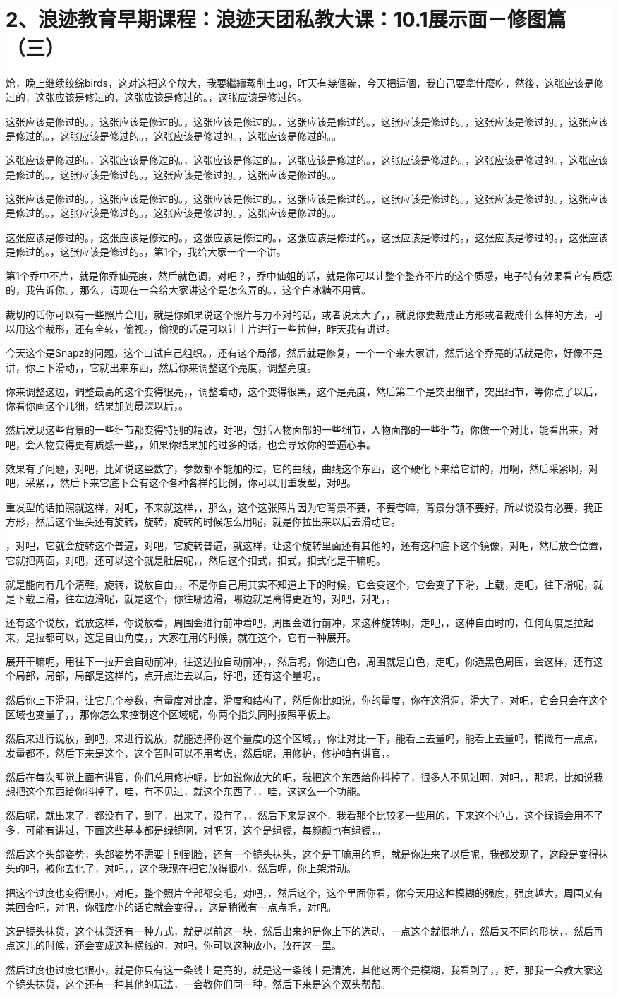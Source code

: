 # 2、浪迹教育早期课程：浪迹天团私教大课：10.1展示面－修图篇（三）

炝，晚上继续绞综birds，这对这把这个放大，我要繼續蒸削土ug，昨天有幾個碗，今天把這個，我自己要拿什麼吃，然後，这张应该是修过的，这张应该是修过的，这张应该是修过的。，这张应该是修过的。

这张应该是修过的。，这张应该是修过的。，这张应该是修过的。，这张应该是修过的。，这张应该是修过的。，这张应该是修过的。，这张应该是修过的。，这张应该是修过的。，这张应该是修过的。，这张应该是修过的。。

这张应该是修过的。，这张应该是修过的。，这张应该是修过的。，这张应该是修过的。，这张应该是修过的。，这张应该是修过的。，这张应该是修过的。，这张应该是修过的。，这张应该是修过的。，这张应该是修过的。。

这张应该是修过的。，这张应该是修过的。，这张应该是修过的。，这张应该是修过的。，这张应该是修过的。，这张应该是修过的。，这张应该是修过的。，这张应该是修过的。，这张应该是修过的。，这张应该是修过的。。

这张应该是修过的。，这张应该是修过的。，这张应该是修过的。，这张应该是修过的。，这张应该是修过的。，这张应该是修过的。，这张应该是修过的。，这张应该是修过的。，第1个，我给大家一个一个讲。

第1个乔中不片，就是你乔仙亮度，然后就色调，对吧？，乔中仙姐的话，就是你可以让整个整齐不片的这个质感，电子特有效果看它有质感的，我告诉你。，那么，请现在一会给大家讲这个是怎么弄的。，这个白冰糖不用管。

裁切的话你可以有一些照片会用，就是你如果说这个照片与力不对的话，或者说太大了，，就说你要裁成正方形或者裁成什么样的方法，可以用这个裁形，还有全转，偷视。，偷视的话是可以让土片进行一些拉伸，昨天我有讲过。

今天这个是Snapz的问题，这个口试自己组织。，还有这个局部，然后就是修复，一个一个来大家讲，然后这个乔亮的话就是你，好像不是讲，你上下滑动，，它就出来东西，然后你来调整这个亮度，调整亮度。

你来调整这边，调整最高的这个变得很亮，，调整暗动，这个变得很黑，这个是亮度，然后第二个是突出细节，突出细节，等你点了以后，你看你画这个几细，结果加到最深以后，。

然后发现这些背景的一些细节都变得特别的精致，对吧，包括人物面部的一些细节，人物面部的一些细节，你做一个对比，能看出来，对吧，会人物变得更有质感一些，，如果你结果加的过多的话，也会导致你的普遍心事。

效果有了问题，对吧，比如说这些数字，参数都不能加的过，它的曲线，曲线这个东西，这个硬化下来给它讲的，用啊，然后采紧啊，对吧，采紧，，然后下来它底下会有这个各种各样的比例，你可以用重发型，对吧。

重发型的话拍照就这样，对吧，不来就这样，，那么，这个这张照片因为它背景不要，不要夸嘛，背景分领不要好，所以说没有必要，我正方形，然后这个里头还有旋转，旋转，旋转的时候怎么用呢，就是你拉出来以后去滑动它。

，对吧，它就会旋转这个普遍，对吧，它旋转普遍，就这样，让这个旋转里面还有其他的，还有这种底下这个镜像，对吧，然后放合位置，它就把两面，对吧，还可以这个就是肚层呢，，然后这个扣式，扣式，扣式化是干嘛呢。

就是能向有几个清鞋，旋转，说放自由，，不是你自己用其实不知道上下的时候，它会变这个，它会变了下滑，上载，走吧，往下滑呢，就是下载上滑，往左边滑呢，就是这个，你往哪边滑，哪边就是离得更近的，对吧，对吧，。

还有这个说放，说放这样，你说放看，周围会进行前冲着吧，周围会进行前冲，来这种旋转啊，走吧，，这种自由时的，任何角度是拉起来，是拉都可以，这是自由角度，，大家在用的时候，就在这个，它有一种展开。

展开干嘛呢，用往下一拉开会自动前冲，往这边拉自动前冲，，然后呢，你选白色，周围就是白色，走吧，你选黑色周围，会这样，还有这个局部，局部，局部是这样的，点开点进去以后，好吧，还有这个量呢，。

然后你上下滑洞，让它几个参数，有量度对比度，滑度和结构了，然后你比如说，你的量度，你在这滑洞，滑大了，对吧，它会只会在这个区域也变量了，，那你怎么来控制这个区域呢，你两个指头同时按照平板上。

然后来进行说放，到吧，来进行说放，就能选择你这个量度的这个区域，，你让对比一下，能看上去量吗，能看上去量吗，稍微有一点点，发量都不，然后下来是这个，这个暂时可以不用考虑，然后呢，用修护，修护咱有讲官，。

然后在每次睡觉上面有讲官，你们总用修护呢，比如说你放大的吧，我把这个东西给你抖掉了，很多人不见过啊，对吧，，那呢，比如说我想把这个东西给你抖掉了，哇，有不见过，就这个东西了，，哇，这这么一个功能。

然后呢，就出来了，都没有了，到了，出来了，没有了，，然后下来是这个，我看那个比较多一些用的，下来这个护古，这个绿镜会用不了多，可能有讲过，下面这些基本都是绿镜啊，对吧呀，这个是绿镜，每颜颜也有绿镜，。

然后这个头部姿势，头部姿势不需要十别到脸，还有一个镜头抹头，这个是干嘛用的呢，就是你进来了以后呢，我都发现了，这段是变得抹头的吧，被你去化了，对吧，，这个我现在把它放得很小，然后呢，你上架滑动。

把这个过度也变得很小，对吧，整个照片全部都变毛，对吧，，然后这个，这个里面你看，你今天用这种模糊的强度，强度越大，周围又有某回合吧，对吧，你强度小的话它就会变得，，这是稍微有一点点毛，对吧。

这是镜头抹货，这个抹货还有一种方式，就是以前这一块，然后出来的是你上下的选动，一点这个就很地方，然后又不同的形状，，然后再点这儿的时候，还会变成这种横线的，对吧，你可以这种放小，放在这一里。

然后过度也过度也很小，就是你只有这一条线上是亮的，就是这一条线上是清洗，其他这两个是模糊，我看到了，，好，那我一会教大家这个镜头抹货，这个还有一种其他的玩法，一会教你们同一种，然后下来是这个双头帮帮。
